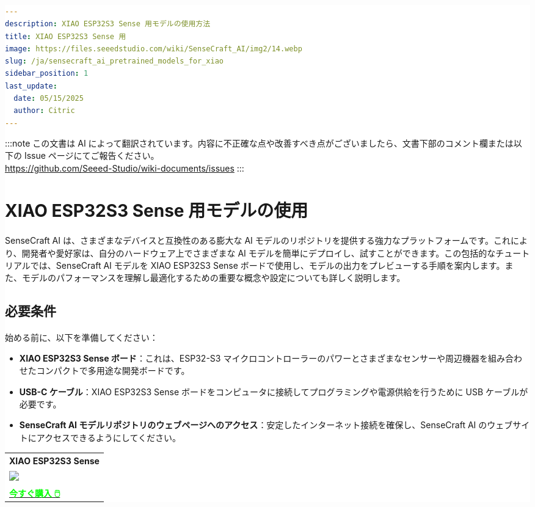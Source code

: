 ```yaml
---
description: XIAO ESP32S3 Sense 用モデルの使用方法
title: XIAO ESP32S3 Sense 用
image: https://files.seeedstudio.com/wiki/SenseCraft_AI/img2/14.webp
slug: /ja/sensecraft_ai_pretrained_models_for_xiao
sidebar_position: 1
last_update:
  date: 05/15/2025
  author: Citric
---
```

:::note
この文書は AI によって翻訳されています。内容に不正確な点や改善すべき点がございましたら、文書下部のコメント欄または以下の Issue ページにてご報告ください。  
https://github.com/Seeed-Studio/wiki-documents/issues
:::

# XIAO ESP32S3 Sense 用モデルの使用

SenseCraft AI は、さまざまなデバイスと互換性のある膨大な AI モデルのリポジトリを提供する強力なプラットフォームです。これにより、開発者や愛好家は、自分のハードウェア上でさまざまな AI モデルを簡単にデプロイし、試すことができます。この包括的なチュートリアルでは、SenseCraft AI モデルを XIAO ESP32S3 Sense ボードで使用し、モデルの出力をプレビューする手順を案内します。また、モデルのパフォーマンスを理解し最適化するための重要な概念や設定についても詳しく説明します。

## 必要条件

始める前に、以下を準備してください：

- **XIAO ESP32S3 Sense ボード**：これは、ESP32-S3 マイクロコントローラーのパワーとさまざまなセンサーや周辺機器を組み合わせたコンパクトで多用途な開発ボードです。

- **USB-C ケーブル**：XIAO ESP32S3 Sense ボードをコンピュータに接続してプログラミングや電源供給を行うために USB ケーブルが必要です。

- **SenseCraft AI モデルリポジトリのウェブページへのアクセス**：安定したインターネット接続を確保し、SenseCraft AI のウェブサイトにアクセスできるようにしてください。

<div class="table-center">
  <table align="center">
    <tr>
      <th>XIAO ESP32S3 Sense</th>
    </tr>
    <tr>
      <td><div style={{textAlign:'center'}}><img src="https://files.seeedstudio.com/wiki/SeeedStudio-XIAO-ESP32S3/img/xiaoesp32s3sense.jpg" style={{width:250, height:'auto'}}/></div></td>
    </tr>
    <tr>
      <td><div class="get_one_now_container" style={{textAlign: 'center'}}>
        <a class="get_one_now_item" href="https://www.seeedstudio.com/XIAO-ESP32S3-Sense-p-5639.html" target="_blank" rel="noopener noreferrer">
        <strong><span><font color={'FFFFFF'} size={"4"}> 今すぐ購入 🖱️</font></span></strong>
        </a>
      </div></td>
    </tr>
  </table>
</div>
